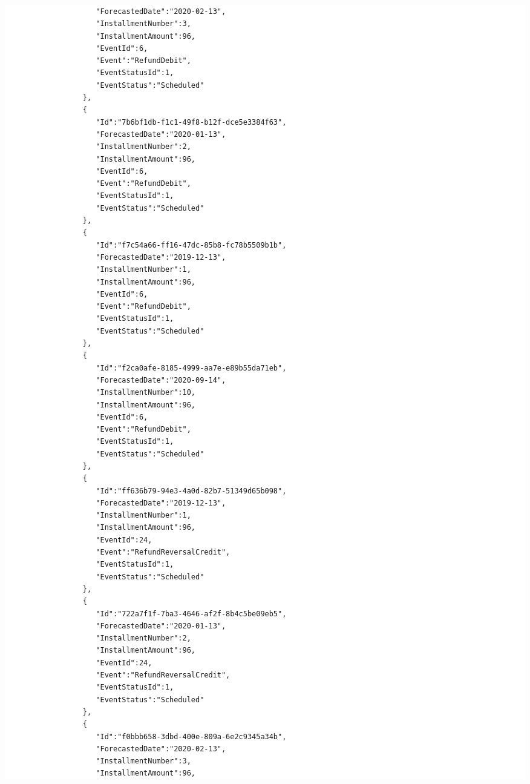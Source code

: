 ```
                     "ForecastedDate":"2020-02-13",
                     "InstallmentNumber":3,
                     "InstallmentAmount":96,
                     "EventId":6,
                     "Event":"RefundDebit",
                     "EventStatusId":1,
                     "EventStatus":"Scheduled"
                  },
                  { 
                     "Id":"7b6bf1db-f1c1-49f8-b12f-dce5e3384f63",
                     "ForecastedDate":"2020-01-13",
                     "InstallmentNumber":2,
                     "InstallmentAmount":96,
                     "EventId":6,
                     "Event":"RefundDebit",
                     "EventStatusId":1,
                     "EventStatus":"Scheduled"
                  },
                  { 
                     "Id":"f7c54a66-ff16-47dc-85b8-fc78b5509b1b",
                     "ForecastedDate":"2019-12-13",
                     "InstallmentNumber":1,
                     "InstallmentAmount":96,
                     "EventId":6,
                     "Event":"RefundDebit",
                     "EventStatusId":1,
                     "EventStatus":"Scheduled"
                  },
                  { 
                     "Id":"f2ca0afe-8185-4999-aa7e-e89b55da71eb",
                     "ForecastedDate":"2020-09-14",
                     "InstallmentNumber":10,
                     "InstallmentAmount":96,
                     "EventId":6,
                     "Event":"RefundDebit",
                     "EventStatusId":1,
                     "EventStatus":"Scheduled"
                  },
                  { 
                     "Id":"ff636b79-94e3-4a0d-82b7-51349d65b098",
                     "ForecastedDate":"2019-12-13",
                     "InstallmentNumber":1,
                     "InstallmentAmount":96,
                     "EventId":24,
                     "Event":"RefundReversalCredit",
                     "EventStatusId":1,
                     "EventStatus":"Scheduled"
                  },
                  { 
                     "Id":"722a7f1f-7ba3-4646-af2f-8b4c5be09eb5",
                     "ForecastedDate":"2020-01-13",
                     "InstallmentNumber":2,
                     "InstallmentAmount":96,
                     "EventId":24,
                     "Event":"RefundReversalCredit",
                     "EventStatusId":1,
                     "EventStatus":"Scheduled"
                  },
                  { 
                     "Id":"f0bbb658-3dbd-400e-809a-6e2c9345a34b",
                     "ForecastedDate":"2020-02-13",
                     "InstallmentNumber":3,
                     "InstallmentAmount":96,
```